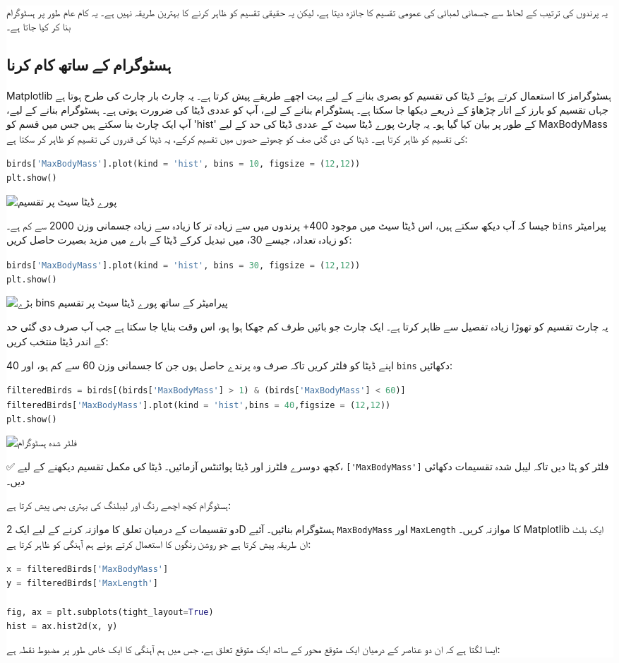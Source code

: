 یہ پرندوں کی ترتیب کے لحاظ سے جسمانی لمبائی کی عمومی تقسیم کا جائزہ دیتا ہے، لیکن یہ حقیقی تقسیم کو ظاہر کرنے کا بہترین طریقہ نہیں ہے۔ یہ کام عام طور پر ہسٹوگرام بنا کر کیا جاتا ہے۔

## ہسٹوگرام کے ساتھ کام کرنا

Matplotlib ہسٹوگرامز کا استعمال کرتے ہوئے ڈیٹا کی تقسیم کو بصری بنانے کے لیے بہت اچھے طریقے پیش کرتا ہے۔ یہ چارٹ بار چارٹ کی طرح ہوتا ہے جہاں تقسیم کو بارز کے اتار چڑھاؤ کے ذریعے دیکھا جا سکتا ہے۔ ہسٹوگرام بنانے کے لیے، آپ کو عددی ڈیٹا کی ضرورت ہوتی ہے۔ ہسٹوگرام بنانے کے لیے، آپ ایک چارٹ بنا سکتے ہیں جس میں قسم کو 'hist' کے طور پر بیان کیا گیا ہو۔ یہ چارٹ پورے ڈیٹا سیٹ کے عددی ڈیٹا کی حد کے لیے MaxBodyMass کی تقسیم کو ظاہر کرتا ہے۔ ڈیٹا کی دی گئی صف کو چھوٹے حصوں میں تقسیم کرکے، یہ ڈیٹا کی قدروں کی تقسیم کو ظاہر کر سکتا ہے:

```python
birds['MaxBodyMass'].plot(kind = 'hist', bins = 10, figsize = (12,12))
plt.show()
```
![پورے ڈیٹا سیٹ پر تقسیم](../../../../3-Data-Visualization/10-visualization-distributions/images/dist1-wb.png)

جیسا کہ آپ دیکھ سکتے ہیں، اس ڈیٹا سیٹ میں موجود 400+ پرندوں میں سے زیادہ تر کا زیادہ سے زیادہ جسمانی وزن 2000 سے کم ہے۔ `bins` پیرامیٹر کو زیادہ تعداد، جیسے 30، میں تبدیل کرکے ڈیٹا کے بارے میں مزید بصیرت حاصل کریں:

```python
birds['MaxBodyMass'].plot(kind = 'hist', bins = 30, figsize = (12,12))
plt.show()
```
![بڑے bins پیرامیٹر کے ساتھ پورے ڈیٹا سیٹ پر تقسیم](../../../../3-Data-Visualization/10-visualization-distributions/images/dist2-wb.png)

یہ چارٹ تقسیم کو تھوڑا زیادہ تفصیل سے ظاہر کرتا ہے۔ ایک چارٹ جو بائیں طرف کم جھکا ہوا ہو، اس وقت بنایا جا سکتا ہے جب آپ صرف دی گئی حد کے اندر ڈیٹا منتخب کریں:

اپنے ڈیٹا کو فلٹر کریں تاکہ صرف وہ پرندے حاصل ہوں جن کا جسمانی وزن 60 سے کم ہو، اور 40 `bins` دکھائیں:

```python
filteredBirds = birds[(birds['MaxBodyMass'] > 1) & (birds['MaxBodyMass'] < 60)]      
filteredBirds['MaxBodyMass'].plot(kind = 'hist',bins = 40,figsize = (12,12))
plt.show()     
```
![فلٹر شدہ ہسٹوگرام](../../../../3-Data-Visualization/10-visualization-distributions/images/dist3-wb.png)

✅ کچھ دوسرے فلٹرز اور ڈیٹا پوائنٹس آزمائیں۔ ڈیٹا کی مکمل تقسیم دیکھنے کے لیے، `['MaxBodyMass']` فلٹر کو ہٹا دیں تاکہ لیبل شدہ تقسیمات دکھائی دیں۔

ہسٹوگرام کچھ اچھے رنگ اور لیبلنگ کی بہتری بھی پیش کرتا ہے:

دو تقسیمات کے درمیان تعلق کا موازنہ کرنے کے لیے ایک 2D ہسٹوگرام بنائیں۔ آئیے `MaxBodyMass` اور `MaxLength` کا موازنہ کریں۔ Matplotlib ایک بلٹ ان طریقہ پیش کرتا ہے جو روشن رنگوں کا استعمال کرتے ہوئے ہم آہنگی کو ظاہر کرتا ہے:

```python
x = filteredBirds['MaxBodyMass']
y = filteredBirds['MaxLength']

fig, ax = plt.subplots(tight_layout=True)
hist = ax.hist2d(x, y)
```
ایسا لگتا ہے کہ ان دو عناصر کے درمیان ایک متوقع محور کے ساتھ ایک متوقع تعلق ہے، جس میں ہم آہنگی کا ایک خاص طور پر مضبوط نقطہ ہے:
